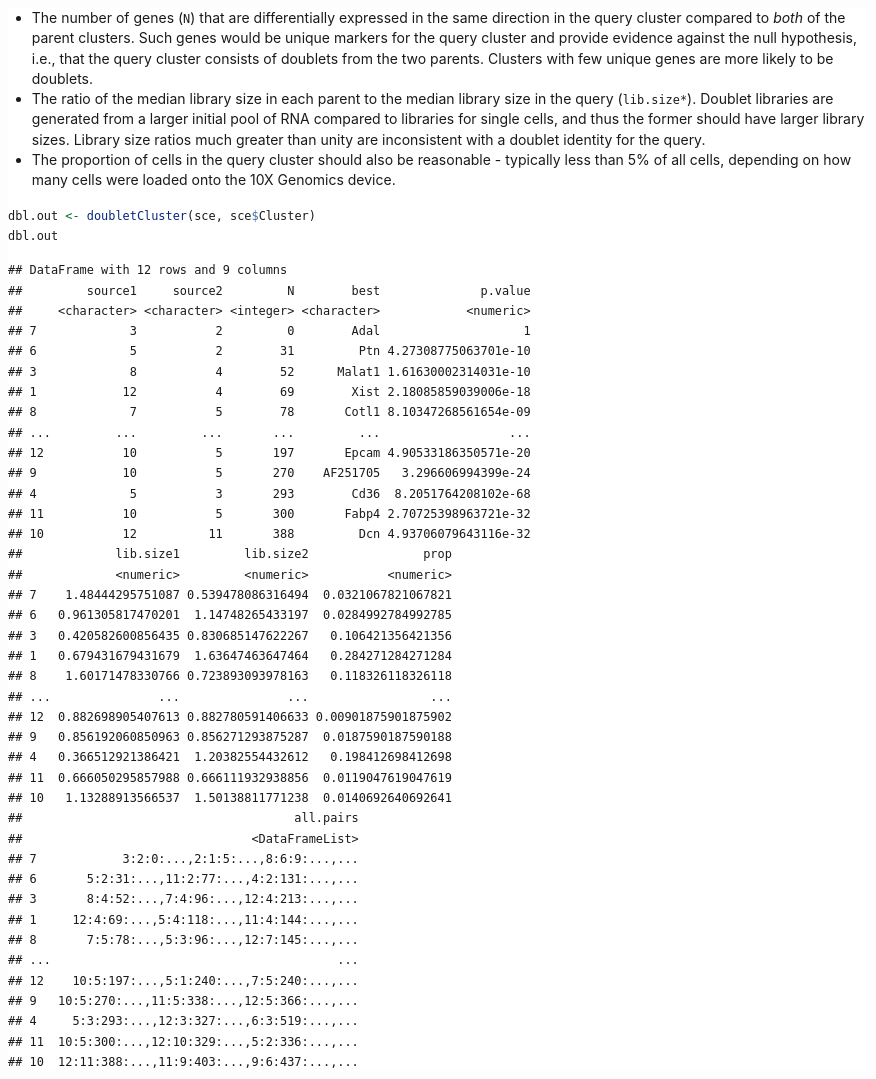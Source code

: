 - The number of genes (`N`) that are differentially expressed in the same direction in the query cluster compared to _both_ of the parent clusters.
Such genes would be unique markers for the query cluster and provide evidence against the null hypothesis, i.e., that the query cluster consists of doublets from the two parents.
Clusters with few unique genes are more likely to be doublets.
- The ratio of the median library size in each parent to the median library size in the query (`lib.size*`).
Doublet libraries are generated from a larger initial pool of RNA compared to libraries for single cells, and thus the former should have larger library sizes.
Library size ratios much greater than unity are inconsistent with a doublet identity for the query.
- The proportion of cells in the query cluster should also be reasonable - typically less than 5% of all cells, depending on how many cells were loaded onto the 10X Genomics device.


```r
dbl.out <- doubletCluster(sce, sce$Cluster)
dbl.out
```

```
## DataFrame with 12 rows and 9 columns
##         source1     source2         N        best              p.value
##     <character> <character> <integer> <character>            <numeric>
## 7             3           2         0        Adal                    1
## 6             5           2        31         Ptn 4.27308775063701e-10
## 3             8           4        52      Malat1 1.61630002314031e-10
## 1            12           4        69        Xist 2.18085859039006e-18
## 8             7           5        78       Cotl1 8.10347268561654e-09
## ...         ...         ...       ...         ...                  ...
## 12           10           5       197       Epcam 4.90533186350571e-20
## 9            10           5       270    AF251705   3.296606994399e-24
## 4             5           3       293        Cd36  8.2051764208102e-68
## 11           10           5       300       Fabp4 2.70725398963721e-32
## 10           12          11       388         Dcn 4.93706079643116e-32
##             lib.size1         lib.size2                prop
##             <numeric>         <numeric>           <numeric>
## 7    1.48444295751087 0.539478086316494  0.0321067821067821
## 6   0.961305817470201  1.14748265433197  0.0284992784992785
## 3   0.420582600856435 0.830685147622267   0.106421356421356
## 1   0.679431679431679  1.63647463647464   0.284271284271284
## 8    1.60171478330766 0.723893093978163   0.118326118326118
## ...               ...               ...                 ...
## 12  0.882698905407613 0.882780591406633 0.00901875901875902
## 9   0.856192060850963 0.856271293875287  0.0187590187590188
## 4   0.366512921386421  1.20382554432612   0.198412698412698
## 11  0.666050295857988 0.666111932938856  0.0119047619047619
## 10   1.13288913566537  1.50138811771238  0.0140692640692641
##                                      all.pairs
##                                <DataFrameList>
## 7            3:2:0:...,2:1:5:...,8:6:9:...,...
## 6       5:2:31:...,11:2:77:...,4:2:131:...,...
## 3       8:4:52:...,7:4:96:...,12:4:213:...,...
## 1     12:4:69:...,5:4:118:...,11:4:144:...,...
## 8       7:5:78:...,5:3:96:...,12:7:145:...,...
## ...                                        ...
## 12    10:5:197:...,5:1:240:...,7:5:240:...,...
## 9   10:5:270:...,11:5:338:...,12:5:366:...,...
## 4     5:3:293:...,12:3:327:...,6:3:519:...,...
## 11  10:5:300:...,12:10:329:...,5:2:336:...,...
## 10  12:11:388:...,11:9:403:...,9:6:437:...,...
```
